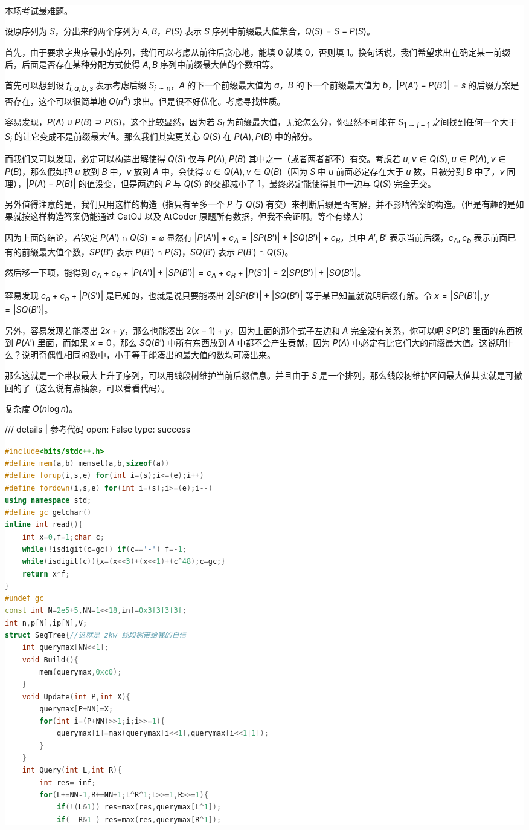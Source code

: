本场考试最难题。

设原序列为 $S$，分出来的两个序列为 $A,B$，$P(S)$ 表示 $S$ 序列中前缀最大值集合，$Q(S)=S-P(S)$。

首先，由于要求字典序最小的序列，我们可以考虑从前往后贪心地，能填 $0$ 就填 $0$，否则填 $1$。换句话说，我们希望求出在确定某一前缀后，后面是否存在某种分配方式使得 $A,B$ 序列中前缀最大值的个数相等。

首先可以想到设 $f_{i,a,b,s}$ 表示考虑后缀 $S_{i\sim n}$，$A$ 的下一个前缀最大值为 $a$，$B$ 的下一个前缀最大值为 $b$，$|P(A')-P(B')|=s$ 的后缀方案是否存在，这个可以很简单地 $O(n^4)$ 求出。但是很不好优化。考虑寻找性质。

容易发现，$P(A)\cup P(B)\supseteq P(S)$，这个比较显然，因为若 $S_i$ 为前缀最大值，无论怎么分，你显然不可能在 $S_{1\sim i-1}$ 之间找到任何一个大于 $S_i$ 的让它变成不是前缀最大值。那么我们其实更关心 $Q(S)$ 在 $P(A),P(B)$ 中的部分。

而我们又可以发现，必定可以构造出解使得 $Q(S)$ 仅与 $P(A),P(B)$ 其中之一（或者两者都不）有交。考虑若 $u,v\in Q(S),u\in P(A),v\in P(B)$，那么假如把 $u$ 放到 $B$ 中，$v$ 放到 $A$ 中，会使得 $u\in Q(A),v\in Q(B)$（因为 $S$ 中 $u$ 前面必定存在大于 $u$ 数，且被分到 $B$ 中了，$v$ 同理），$|P(A)-P(B)|$ 的值没变，但是两边的 $P$ 与 $Q(S)$ 的交都减小了 $1$，最终必定能使得其中一边与 $Q(S)$ 完全无交。

另外值得注意的是，我们只用这样的构造（指只有至多一个 $P$ 与 $Q(S)$ 有交）来判断后缀是否有解，并不影响答案的构造。（但是有趣的是如果就按这样构造答案仍能通过 CatOJ 以及 AtCoder 原题所有数据，但我不会证啊。等个有缘人）

因为上面的结论，若钦定 $P(A')\cap Q(S)=\varnothing$ 显然有 $|P(A')|+c_A=|SP(B')|+|SQ(B')|+c_B$，其中 $A',B'$ 表示当前后缀，$c_A,c_b$ 表示前面已有的前缀最大值个数，$SP(B')$ 表示 $P(B')\cap P(S)$，$SQ(B')$ 表示 $P(B')\cap Q(S)$。

然后移一下项，能得到 $c_A+c_B+|P(A')|+|SP(B')|=c_A+c_B+|P(S')|=2|SP(B')|+|SQ(B')|$。

容易发现 $c_a+c_b+|P(S')|$ 是已知的，也就是说只要能凑出 $2|SP(B')|+|SQ(B')|$ 等于某已知量就说明后缀有解。令 $x=|SP(B')|,y=|SQ(B')|$。

另外，容易发现若能凑出 $2x+y$，那么也能凑出 $2(x-1)+y$，因为上面的那个式子左边和 $A$ 完全没有关系，你可以吧 $SP(B')$ 里面的东西换到 $P(A')$ 里面，而如果 $x=0$，那么 $SQ(B')$ 中所有东西放到 $A$ 中都不会产生贡献，因为 $P(A)$ 中必定有比它们大的前缀最大值。这说明什么？说明奇偶性相同的数中，小于等于能凑出的最大值的数均可凑出来。

那么这就是一个带权最大上升子序列，可以用线段树维护当前后缀信息。并且由于 $S$ 是一个排列，那么线段树维护区间最大值其实就是可撤回的了（这么说有点抽象，可以看看代码）。

复杂度 $O(n\log n)$。

/// details | 参考代码
    open: False
    type: success

```cpp
#include<bits/stdc++.h>
#define mem(a,b) memset(a,b,sizeof(a))
#define forup(i,s,e) for(int i=(s);i<=(e);i++)
#define fordown(i,s,e) for(int i=(s);i>=(e);i--)
using namespace std;
#define gc getchar()
inline int read(){
    int x=0,f=1;char c;
    while(!isdigit(c=gc)) if(c=='-') f=-1;
    while(isdigit(c)){x=(x<<3)+(x<<1)+(c^48);c=gc;}
    return x*f;
}
#undef gc
const int N=2e5+5,NN=1<<18,inf=0x3f3f3f3f;
int n,p[N],ip[N],V;
struct SegTree{//这就是 zkw 线段树带给我的自信
	int querymax[NN<<1];
	void Build(){
		mem(querymax,0xc0);
	}
	void Update(int P,int X){
		querymax[P+NN]=X;
		for(int i=(P+NN)>>1;i;i>>=1){
			querymax[i]=max(querymax[i<<1],querymax[i<<1|1]);
		}
	}
	int Query(int L,int R){
		int res=-inf;
		for(L+=NN-1,R+=NN+1;L^R^1;L>>=1,R>>=1){
			if(!(L&1)) res=max(res,querymax[L^1]);
			if(  R&1 ) res=max(res,querymax[R^1]);
```